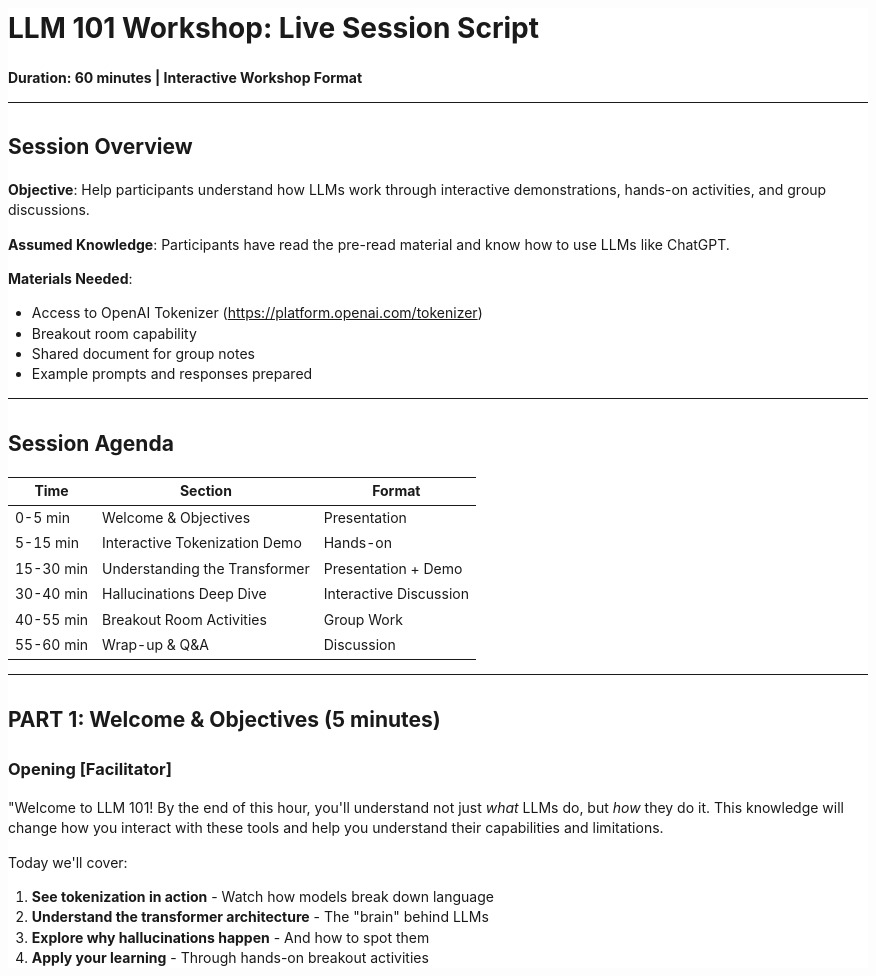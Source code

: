 # LLM 101 Workshop: Live Session Script
**Duration: 60 minutes | Interactive Workshop Format**

---

## Session Overview

**Objective**: Help participants understand how LLMs work through interactive demonstrations, hands-on activities, and group discussions.

**Assumed Knowledge**: Participants have read the pre-read material and know how to use LLMs like ChatGPT.

**Materials Needed**:
- Access to OpenAI Tokenizer (https://platform.openai.com/tokenizer)
- Breakout room capability
- Shared document for group notes
- Example prompts and responses prepared

---

## Session Agenda

| Time | Section | Format |
|------|---------|--------|
| 0-5 min | Welcome & Objectives | Presentation |
| 5-15 min | Interactive Tokenization Demo | Hands-on |
| 15-30 min | Understanding the Transformer | Presentation + Demo |
| 30-40 min | Hallucinations Deep Dive | Interactive Discussion |
| 40-55 min | Breakout Room Activities | Group Work |
| 55-60 min | Wrap-up & Q&A | Discussion |

---

## PART 1: Welcome & Objectives (5 minutes)

### Opening [Facilitator]

"Welcome to LLM 101! By the end of this hour, you'll understand not just *what* LLMs do, but *how* they do it. This knowledge will change how you interact with these tools and help you understand their capabilities and limitations.

Today we'll cover:
1. **See tokenization in action** - Watch how models break down language
2. **Understand the transformer architecture** - The "brain" behind LLMs
3. **Explore why hallucinations happen** - And how to spot them
4. **Apply your learning** - Through hands-on breakout activities
